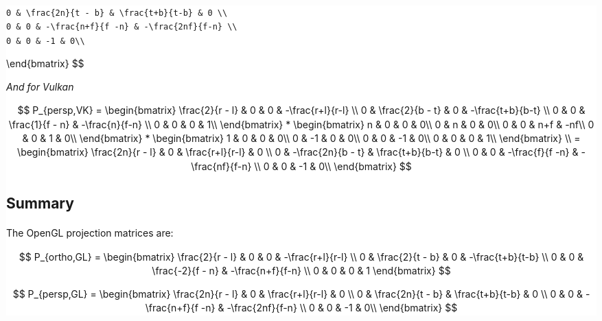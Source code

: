     0 & \frac{2n}{t - b} & \frac{t+b}{t-b} & 0 \\ 
    0 & 0 & -\frac{n+f}{f -n} & -\frac{2nf}{f-n} \\ 
    0 & 0 & -1 & 0\\ 
\end{bmatrix}
$$

*And for Vulkan*

$$ P_{persp,VK} = \begin{bmatrix}
    \frac{2}{r - l} & 0 & 0 & -\frac{r+l}{r-l} \\ 
    0 & \frac{2}{b - t} & 0 & -\frac{t+b}{b-t} \\ 
    0 & 0 & \frac{1}{f - n} & -\frac{n}{f-n} \\ 
    0 & 0 & 0 & 1\\ 
\end{bmatrix} * \begin{bmatrix}
    n & 0 & 0 & 0\\ 
    0 & n & 0 & 0\\ 
    0 & 0 & n+f & -nf\\ 
    0 & 0 & 1 & 0\\ 
\end{bmatrix} * \begin{bmatrix}
    1 & 0 & 0 & 0\\ 
    0 & -1 & 0 & 0\\ 
    0 & 0 & -1 & 0\\ 
    0 & 0 & 0 & 1\\ 
\end{bmatrix} \\
= \begin{bmatrix}
    \frac{2n}{r - l} & 0 & \frac{r+l}{r-l} & 0 \\ 
    0 & -\frac{2n}{b - t} & \frac{t+b}{b-t} & 0 \\ 
    0 & 0 & -\frac{f}{f -n} & -\frac{nf}{f-n} \\ 
    0 & 0 & -1 & 0\\ 
\end{bmatrix}
$$

## Summary

The OpenGL projection matrices are:

$$
P_{ortho,GL} = \begin{bmatrix}
    \frac{2}{r - l} & 0 & 0 & -\frac{r+l}{r-l} \\ 
    0 & \frac{2}{t - b} & 0 & -\frac{t+b}{t-b} \\ 
    0 & 0 & \frac{-2}{f - n} & -\frac{n+f}{f-n} \\ 
    0 & 0 & 0 & 1 \end{bmatrix}
$$

$$
P_{persp,GL} = \begin{bmatrix}
    \frac{2n}{r - l} & 0 & \frac{r+l}{r-l} & 0 \\ 
    0 & \frac{2n}{t - b} & \frac{t+b}{t-b} & 0 \\ 
    0 & 0 & -\frac{n+f}{f -n} & -\frac{2nf}{f-n} \\ 
    0 & 0 & -1 & 0\\ 
\end{bmatrix}
$$
